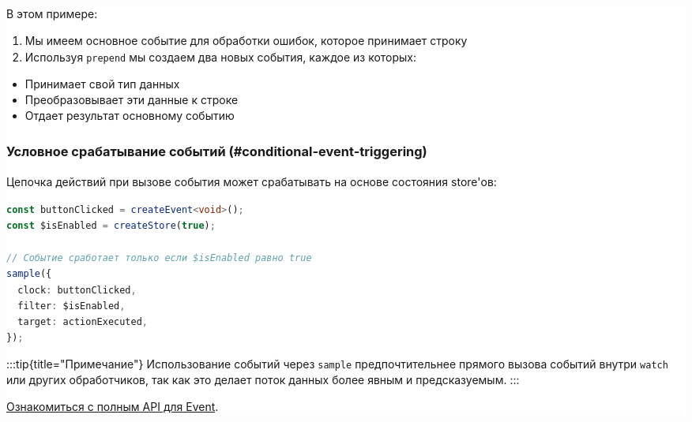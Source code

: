 В этом примере:

1. Мы имеем основное событие для обработки ошибок, которое принимает строку
2. Используя `prepend` мы создаем два новых события, каждое из которых:

- Принимает свой тип данных
- Преобразовывает эти данные к строке
- Отдает результат основному событию

### Условное срабатывание событий (#conditional-event-triggering)

Цепочка действий при вызове события может срабатывать на основе состояния store'ов:

```ts
const buttonClicked = createEvent<void>();
const $isEnabled = createStore(true);

// Событие сработает только если $isEnabled равно true
sample({
  clock: buttonClicked,
  filter: $isEnabled,
  target: actionExecuted,
});
```

:::tip{title="Примечание"}
Использование событий через `sample` предпочтительнее прямого вызова событий внутри `watch` или других обработчиков, так как это делает поток данных более явным и предсказуемым.
:::

[Ознакомиться с полным API для Event](/ru/api/effecor/Event).
